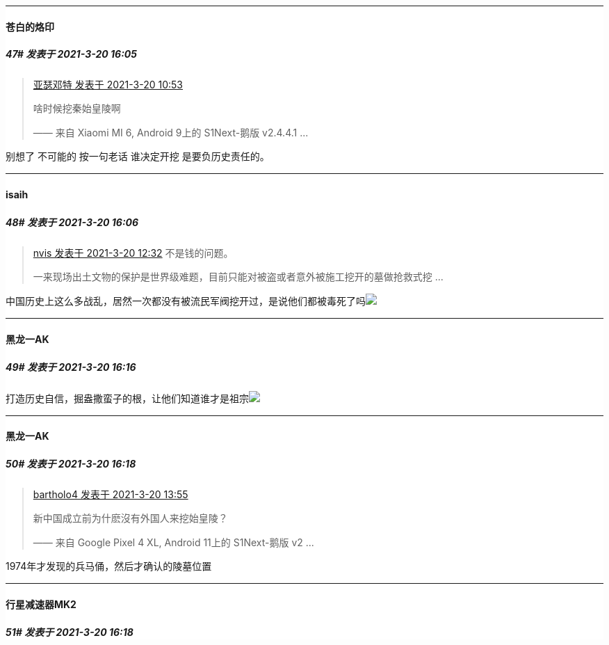 
-----

####  苍白的烙印  
##### 47#       发表于 2021-3-20 16:05


<blockquote><a href="httphttps://bbs.saraba1st.com/2b/forum.php?mod=redirect&amp;goto=findpost&amp;pid=50682325&amp;ptid=1994097" target="_blank">亚瑟邓特 发表于 2021-3-20 10:53</a>

啥时候挖秦始皇陵啊


—— 来自 Xiaomi MI 6, Android 9上的 S1Next-鹅版 v2.4.4.1 ...</blockquote>
别想了 不可能的 按一句老话 谁决定开挖 是要负历史责任的。


-----

####  isaih  
##### 48#       发表于 2021-3-20 16:06


<blockquote><a href="httphttps://bbs.saraba1st.com/2b/forum.php?mod=redirect&amp;goto=findpost&amp;pid=50683070&amp;ptid=1994097" target="_blank">nvis 发表于 2021-3-20 12:32</a>
不是钱的问题。

一来现场出土文物的保护是世界级难题，目前只能对被盗或者意外被施工挖开的墓做抢救式挖 ...</blockquote>
中国历史上这么多战乱，居然一次都没有被流民军阀挖开过，是说他们都被毒死了吗<img src="https://static.saraba1st.com/image/smiley/face2017/001.png" referrerpolicy="no-referrer">


-----

####  黑龙一AK  
##### 49#       发表于 2021-3-20 16:16


打造历史自信，掘盎撒蛮子的根，让他们知道谁才是祖宗<img src="https://static.saraba1st.com/image/smiley/face2017/049.png" referrerpolicy="no-referrer">


-----

####  黑龙一AK  
##### 50#       发表于 2021-3-20 16:18


<blockquote><a href="httphttps://bbs.saraba1st.com/2b/forum.php?mod=redirect&amp;goto=findpost&amp;pid=50683594&amp;ptid=1994097" target="_blank">bartholo4 发表于 2021-3-20 13:55</a>

新中国成立前为什麽沒有外国人来挖始皇陵？


—— 来自 Google Pixel 4 XL, Android 11上的 S1Next-鹅版 v2 ...</blockquote>
1974年才发现的兵马俑，然后才确认的陵墓位置


-----

####  行星减速器MK2  
##### 51#       发表于 2021-3-20 16:18
